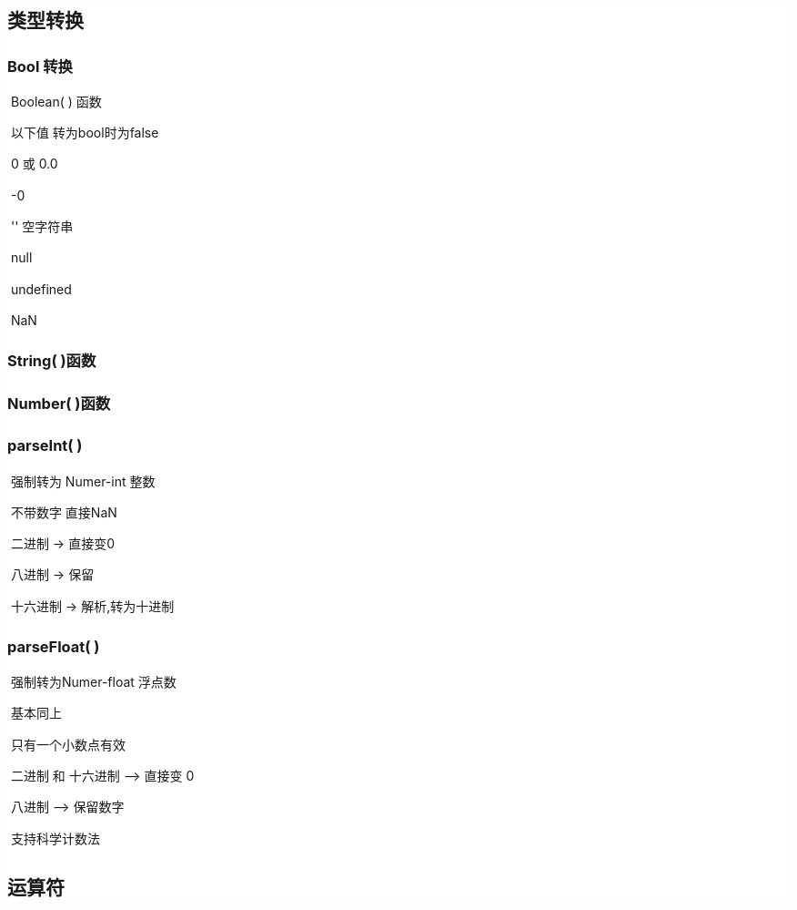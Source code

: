 

## 类型转换

### Bool 转换

​	Boolean( ) 函数

​	以下值 转为bool时为false

​		0 或 0.0

​		-0

​		''  空字符串

​		null

​		undefined

​		NaN



### String( )函数 



### Number( )函数



### parseInt( )

​	强制转为 Numer-int 整数

​		不带数字 直接NaN

​		二进制 -> 直接变0

​		八进制 -> 保留

​		十六进制 -> 解析,转为十进制



### parseFloat( )

​	强制转为Numer-float 浮点数

​		基本同上

​		只有一个小数点有效

​		二进制 和 十六进制  --> 直接变 0

​		八进制 --> 保留数字

​		支持科学计数法



## 运算符
